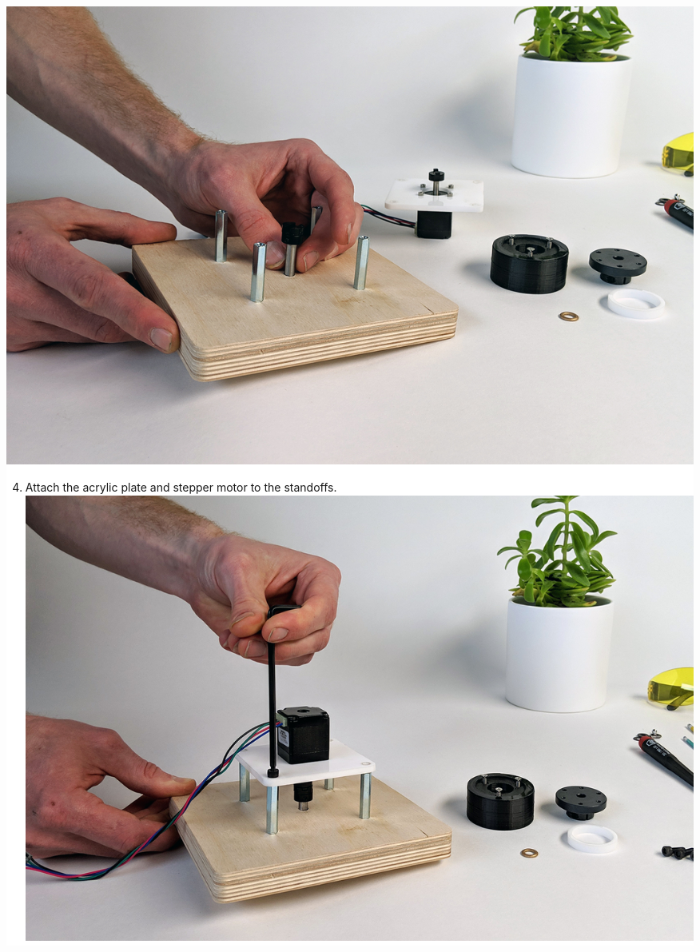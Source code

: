    ![](/images/pot/5.jpg)

4. Attach the acrylic plate and stepper motor to the standoffs.
   ![](/images/pot/6.jpg)
